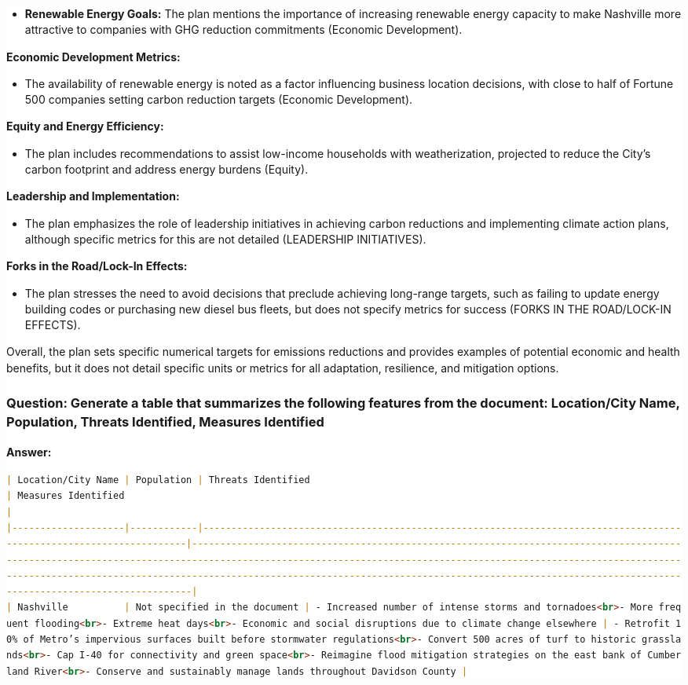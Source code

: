 - **Renewable Energy Goals:** The plan mentions the importance of increasing renewable energy capacity to make Nashville more attractive to companies with GHG reduction commitments (Economic Development).

**Economic Development Metrics:**

- The availability of renewable energy is noted as a factor influencing business location decisions, with close to half of Fortune 500 companies setting carbon reduction targets (Economic Development).

**Equity and Energy Efficiency:**

- The plan includes recommendations to assist low-income households with weatherization, projected to reduce the City’s carbon footprint and address energy burdens (Equity).

**Leadership and Implementation:**

- The plan emphasizes the role of leadership initiatives in achieving carbon reductions and implementing climate action plans, although specific metrics for this are not detailed (LEADERSHIP INITIATIVES).

**Forks in the Road/Lock-In Effects:**

- The plan stresses the need to avoid decisions that preclude achieving long-range targets, such as failing to update energy building codes or purchasing new diesel bus fleets, but does not specify metrics for success (FORKS IN THE ROAD/LOCK-IN EFFECTS).

Overall, the plan sets specific numerical targets for emissions reductions and provides examples of potential economic and health benefits, but it does not detail specific units or metrics for all adaptation, resilience, and mitigation options.

### Question: Generate a table that summarizes the following features from the document: Location/City Name, Population, Threats Identified, Measures Identified
**Answer:**
```markdown
| Location/City Name | Population | Threats Identified                                                                                                   | Measures Identified                                                                                                                                                                                                                                                                                                                                                   |
|--------------------|------------|---------------------------------------------------------------------------------------------------------------------|------------------------------------------------------------------------------------------------------------------------------------------------------------------------------------------------------------------------------------------------------------------------------------------------------------------------------------------------------------------------|
| Nashville          | Not specified in the document | - Increased number of intense storms and tornadoes<br>- More frequent flooding<br>- Extreme heat days<br>- Economic and social disruptions due to climate change elsewhere | - Retrofit 10% of Metro’s impervious surfaces built before stormwater regulations<br>- Convert 500 acres of turf to historic grasslands<br>- Cap I-40 for connectivity and green space<br>- Reimagine flood mitigation strategies on the east bank of Cumberland River<br>- Conserve and sustainably manage lands throughout Davidson County |
```

